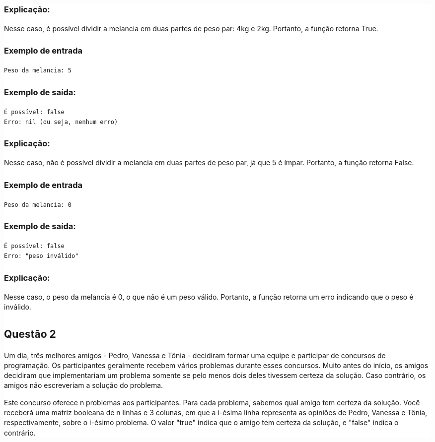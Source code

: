 ### Explicação:

Nesse caso, é possível dividir a melancia em duas partes de peso par: 4kg e 2kg. Portanto, a função retorna True.

### Exemplo de entrada

```
Peso da melancia: 5
```

### Exemplo de saída:

```
É possível: false
Erro: nil (ou seja, nenhum erro)
```

### Explicação:

Nesse caso, não é possível dividir a melancia em duas partes de peso par, já que 5 é ímpar. Portanto, a função retorna
False.

### Exemplo de entrada

```
Peso da melancia: 0
```

### Exemplo de saída:

```
É possível: false
Erro: "peso inválido"
```

### Explicação:

Nesse caso, o peso da melancia é 0, o que não é um peso válido. Portanto, a função retorna um erro indicando que o peso
é inválido.

## Questão 2

Um dia, três melhores amigos - Pedro, Vanessa e Tônia - decidiram formar uma equipe e participar de concursos de
programação. Os participantes geralmente recebem vários problemas durante esses concursos. Muito antes do início, os
amigos decidiram que implementariam um problema somente se pelo menos dois deles tivessem certeza da solução. Caso
contrário, os amigos não escreveriam a solução do problema.

Este concurso oferece n problemas aos participantes. Para cada problema, sabemos qual amigo tem certeza da solução. Você
receberá uma matriz booleana de n linhas e 3 colunas, em que a i-ésima linha representa as opiniões de Pedro, Vanessa e
Tônia, respectivamente, sobre o i-ésimo problema. O valor "true" indica que o amigo tem certeza da solução, e "false"
indica o contrário.
